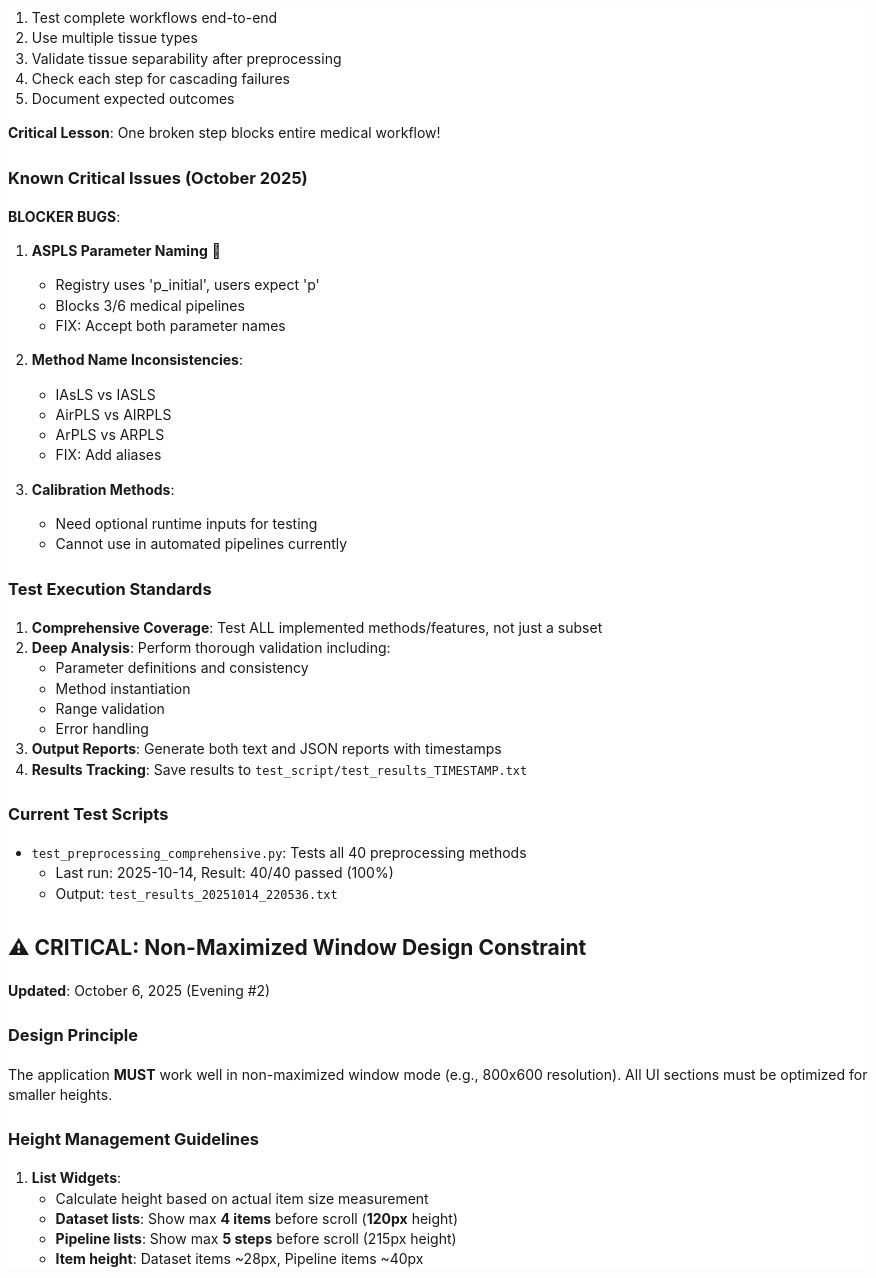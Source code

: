 1. Test complete workflows end-to-end
2. Use multiple tissue types
3. Validate tissue separability after preprocessing
4. Check each step for cascading failures
5. Document expected outcomes

**Critical Lesson**: One broken step blocks entire medical workflow!

### Known Critical Issues (October 2025)

**BLOCKER BUGS**:
1. **ASPLS Parameter Naming** 🚨
   - Registry uses 'p_initial', users expect 'p'
   - Blocks 3/6 medical pipelines
   - FIX: Accept both parameter names

2. **Method Name Inconsistencies**:
   - IAsLS vs IASLS
   - AirPLS vs AIRPLS
   - ArPLS vs ARPLS
   - FIX: Add aliases

3. **Calibration Methods**:
   - Need optional runtime inputs for testing
   - Cannot use in automated pipelines currently

### Test Execution Standards
1. **Comprehensive Coverage**: Test ALL implemented methods/features, not just a subset
2. **Deep Analysis**: Perform thorough validation including:
   - Parameter definitions and consistency
   - Method instantiation
   - Range validation
   - Error handling
3. **Output Reports**: Generate both text and JSON reports with timestamps
4. **Results Tracking**: Save results to `test_script/test_results_TIMESTAMP.txt`

### Current Test Scripts
- `test_preprocessing_comprehensive.py`: Tests all 40 preprocessing methods
  - Last run: 2025-10-14, Result: 40/40 passed (100%)
  - Output: `test_results_20251014_220536.txt`

## ⚠️ CRITICAL: Non-Maximized Window Design Constraint

**Updated**: October 6, 2025 (Evening #2)

### Design Principle
The application **MUST** work well in non-maximized window mode (e.g., 800x600 resolution). All UI sections must be optimized for smaller heights.

### Height Management Guidelines
1. **List Widgets**:
   - Calculate height based on actual item size measurement
   - **Dataset lists**: Show max **4 items** before scroll (**120px** height)
   - **Pipeline lists**: Show max **5 steps** before scroll (215px height)
   - **Item height**: Dataset items ~28px, Pipeline items ~40px
